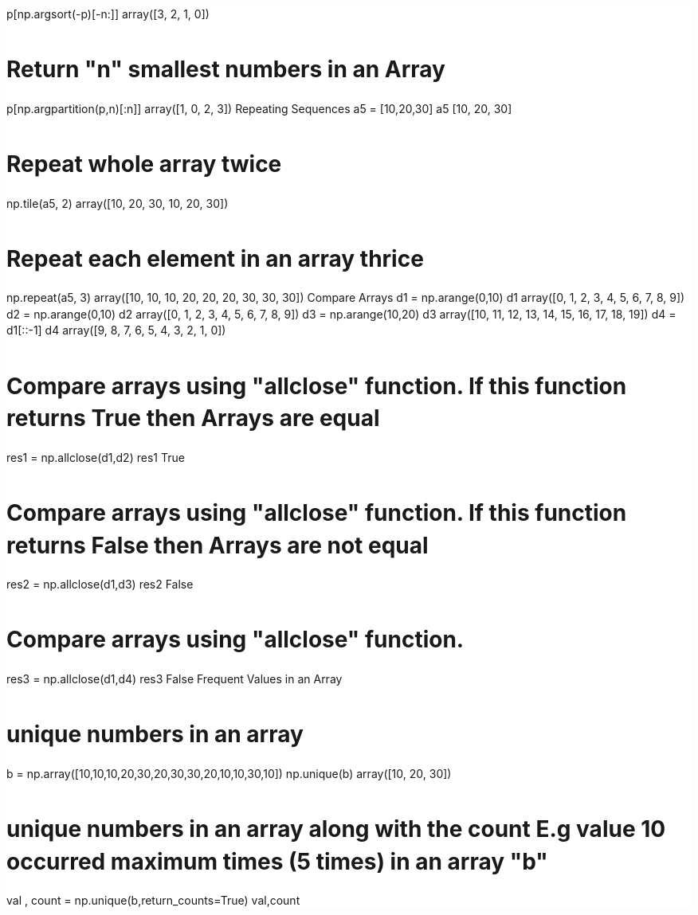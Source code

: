 p[np.argsort(-p)[-n:]]
array([3, 2, 1, 0])
# Return "n" smallest numbers in an Array
p[np.argpartition(p,n)[:n]]
array([1, 0, 2, 3])
Repeating Sequences
a5 = [10,20,30] 
a5
[10, 20, 30]
# Repeat whole array twice
np.tile(a5, 2)
array([10, 20, 30, 10, 20, 30])
# Repeat each element in an array thrice
np.repeat(a5, 3)
array([10, 10, 10, 20, 20, 20, 30, 30, 30])
Compare Arrays
d1 = np.arange(0,10)
d1
array([0, 1, 2, 3, 4, 5, 6, 7, 8, 9])
d2 = np.arange(0,10)
d2
array([0, 1, 2, 3, 4, 5, 6, 7, 8, 9])
d3 = np.arange(10,20)
d3
array([10, 11, 12, 13, 14, 15, 16, 17, 18, 19])
d4 = d1[::-1]
d4
array([9, 8, 7, 6, 5, 4, 3, 2, 1, 0])
# Compare arrays using "allclose" function. If this function returns True then Arrays are equal
res1 = np.allclose(d1,d2)
res1
True
# Compare arrays using "allclose" function. If this function returns False then Arrays are not equal
res2 = np.allclose(d1,d3)
res2
False
# Compare arrays using "allclose" function.
res3 = np.allclose(d1,d4)
res3
False
Frequent Values in an Array
# unique numbers in an array
b = np.array([10,10,10,20,30,20,30,30,20,10,10,30,10])
np.unique(b)
array([10, 20, 30])
# unique numbers in an array along with the count E.g value 10 occurred maximum times (5 times) in an array "b"
val , count = np.unique(b,return_counts=True)
val,count